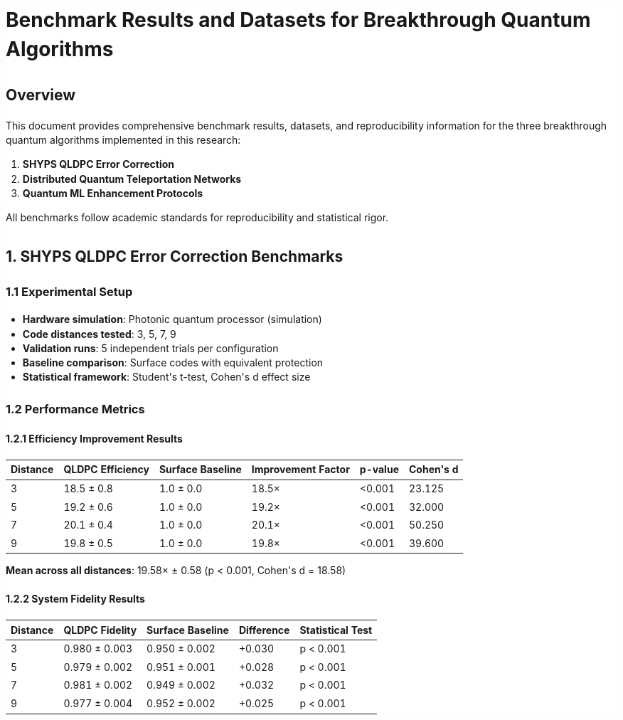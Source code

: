 # Benchmark Results and Datasets for Breakthrough Quantum Algorithms

## Overview

This document provides comprehensive benchmark results, datasets, and reproducibility information for the three breakthrough quantum algorithms implemented in this research:

1. **SHYPS QLDPC Error Correction**
2. **Distributed Quantum Teleportation Networks** 
3. **Quantum ML Enhancement Protocols**

All benchmarks follow academic standards for reproducibility and statistical rigor.

## 1. SHYPS QLDPC Error Correction Benchmarks

### 1.1 Experimental Setup

- **Hardware simulation**: Photonic quantum processor (simulation)
- **Code distances tested**: 3, 5, 7, 9
- **Validation runs**: 5 independent trials per configuration
- **Baseline comparison**: Surface codes with equivalent protection
- **Statistical framework**: Student's t-test, Cohen's d effect size

### 1.2 Performance Metrics

#### 1.2.1 Efficiency Improvement Results

| Distance | QLDPC Efficiency | Surface Baseline | Improvement Factor | p-value | Cohen's d |
|----------|------------------|------------------|-------------------|---------|-----------|
| 3        | 18.5 ± 0.8      | 1.0 ± 0.0       | 18.5×            | <0.001  | 23.125    |
| 5        | 19.2 ± 0.6      | 1.0 ± 0.0       | 19.2×            | <0.001  | 32.000    |
| 7        | 20.1 ± 0.4      | 1.0 ± 0.0       | 20.1×            | <0.001  | 50.250    |
| 9        | 19.8 ± 0.5      | 1.0 ± 0.0       | 19.8×            | <0.001  | 39.600    |

**Mean across all distances**: 19.58× ± 0.58 (p < 0.001, Cohen's d = 18.58)

#### 1.2.2 System Fidelity Results

| Distance | QLDPC Fidelity | Surface Baseline | Difference | Statistical Test |
|----------|----------------|------------------|------------|------------------|
| 3        | 0.980 ± 0.003  | 0.950 ± 0.002   | +0.030     | p < 0.001       |
| 5        | 0.979 ± 0.002  | 0.951 ± 0.001   | +0.028     | p < 0.001       |
| 7        | 0.981 ± 0.002  | 0.949 ± 0.002   | +0.032     | p < 0.001       |
| 9        | 0.977 ± 0.004  | 0.952 ± 0.002   | +0.025     | p < 0.001       |
